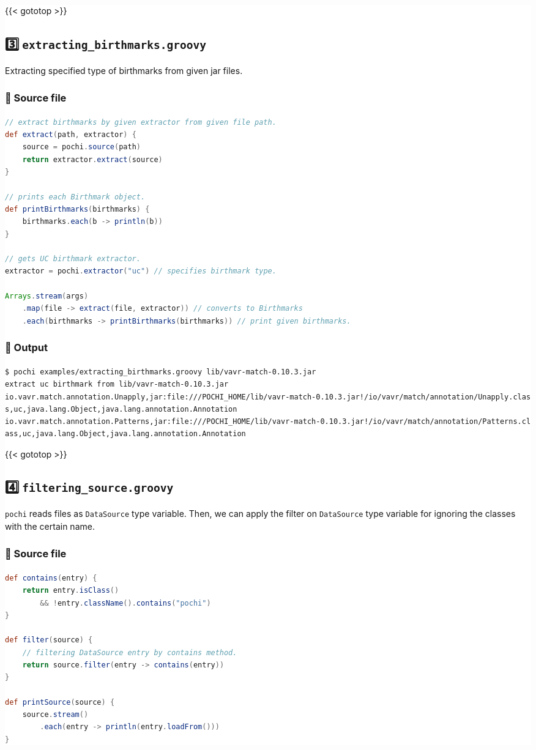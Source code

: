 {{< gototop >}}

## :three: `extracting_birthmarks.groovy`

Extracting specified type of birthmarks from given jar files.

### :grapes: Source file

```groovy
// extract birthmarks by given extractor from given file path.
def extract(path, extractor) {
    source = pochi.source(path)
    return extractor.extract(source)
}

// prints each Birthmark object.
def printBirthmarks(birthmarks) {
    birthmarks.each(b -> println(b))
}

// gets UC birthmark extractor.
extractor = pochi.extractor("uc") // specifies birthmark type.

Arrays.stream(args)
    .map(file -> extract(file, extractor)) // converts to Birthmarks
    .each(birthmarks -> printBirthmarks(birthmarks)) // print given birthmarks.
```

### :wine_glass: Output

```sh
$ pochi examples/extracting_birthmarks.groovy lib/vavr-match-0.10.3.jar
extract uc birthmark from lib/vavr-match-0.10.3.jar
io.vavr.match.annotation.Unapply,jar:file:///POCHI_HOME/lib/vavr-match-0.10.3.jar!/io/vavr/match/annotation/Unapply.class,uc,java.lang.Object,java.lang.annotation.Annotation
io.vavr.match.annotation.Patterns,jar:file:///POCHI_HOME/lib/vavr-match-0.10.3.jar!/io/vavr/match/annotation/Patterns.class,uc,java.lang.Object,java.lang.annotation.Annotation
```

{{< gototop >}}

## :four: `filtering_source.groovy`

`pochi` reads files as `DataSource` type variable.
Then, we can apply the filter on `DataSource` type variable for ignoring the classes with the certain name.

### :grapes: Source file

```groovy
def contains(entry) {
    return entry.isClass()
        && !entry.className().contains("pochi")
}

def filter(source) {
    // filtering DataSource entry by contains method.
    return source.filter(entry -> contains(entry))
}

def printSource(source) {
    source.stream()
        .each(entry -> println(entry.loadFrom()))
}

```